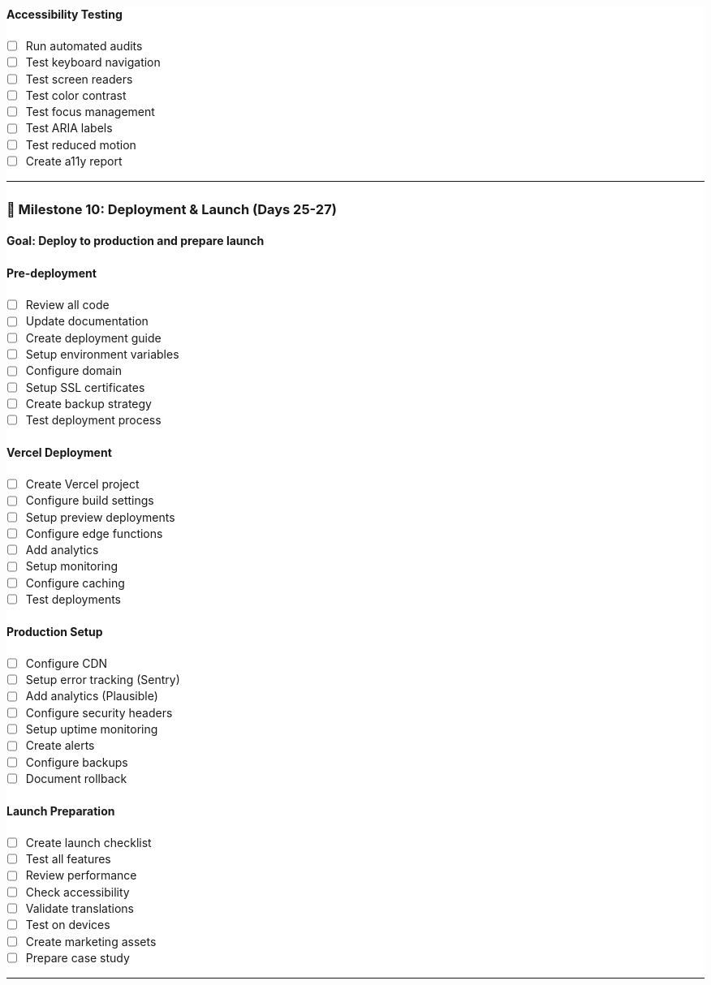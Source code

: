 #### Accessibility Testing
- [ ] Run automated audits
- [ ] Test keyboard navigation
- [ ] Test screen readers
- [ ] Test color contrast
- [ ] Test focus management
- [ ] Test ARIA labels
- [ ] Test reduced motion
- [ ] Create a11y report

---

### 🎯 Milestone 10: Deployment & Launch (Days 25-27)
**Goal: Deploy to production and prepare launch**

#### Pre-deployment
- [ ] Review all code
- [ ] Update documentation
- [ ] Create deployment guide
- [ ] Setup environment variables
- [ ] Configure domain
- [ ] Setup SSL certificates
- [ ] Create backup strategy
- [ ] Test deployment process

#### Vercel Deployment
- [ ] Create Vercel project
- [ ] Configure build settings
- [ ] Setup preview deployments
- [ ] Configure edge functions
- [ ] Add analytics
- [ ] Setup monitoring
- [ ] Configure caching
- [ ] Test deployments

#### Production Setup
- [ ] Configure CDN
- [ ] Setup error tracking (Sentry)
- [ ] Add analytics (Plausible)
- [ ] Configure security headers
- [ ] Setup uptime monitoring
- [ ] Create alerts
- [ ] Configure backups
- [ ] Document rollback

#### Launch Preparation
- [ ] Create launch checklist
- [ ] Test all features
- [ ] Review performance
- [ ] Check accessibility
- [ ] Validate translations
- [ ] Test on devices
- [ ] Create marketing assets
- [ ] Prepare case study

---